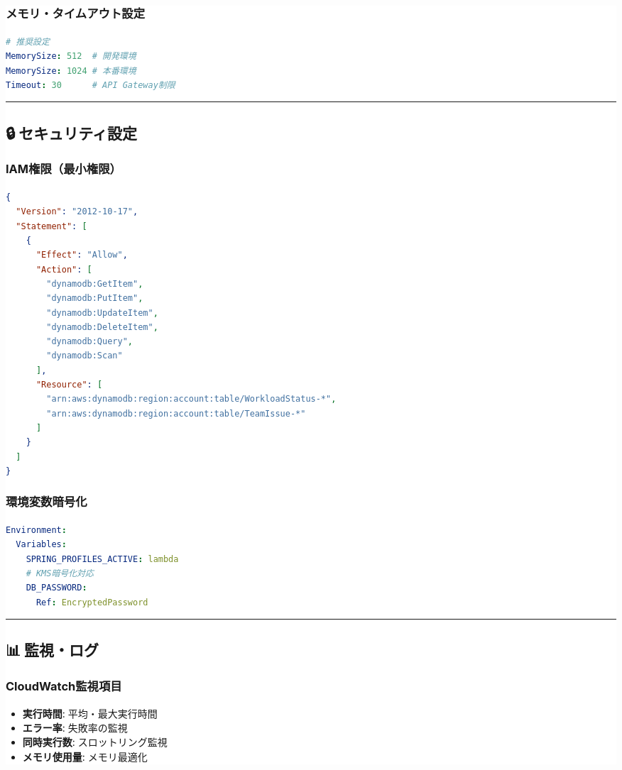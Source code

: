 ### メモリ・タイムアウト設定
```yaml
# 推奨設定
MemorySize: 512  # 開発環境
MemorySize: 1024 # 本番環境
Timeout: 30      # API Gateway制限
```

---

## 🔒 セキュリティ設定

### IAM権限（最小権限）
```json
{
  "Version": "2012-10-17",
  "Statement": [
    {
      "Effect": "Allow",
      "Action": [
        "dynamodb:GetItem",
        "dynamodb:PutItem",
        "dynamodb:UpdateItem",
        "dynamodb:DeleteItem",
        "dynamodb:Query",
        "dynamodb:Scan"
      ],
      "Resource": [
        "arn:aws:dynamodb:region:account:table/WorkloadStatus-*",
        "arn:aws:dynamodb:region:account:table/TeamIssue-*"
      ]
    }
  ]
}
```

### 環境変数暗号化
```yaml
Environment:
  Variables:
    SPRING_PROFILES_ACTIVE: lambda
    # KMS暗号化対応
    DB_PASSWORD: 
      Ref: EncryptedPassword
```

---

## 📊 監視・ログ

### CloudWatch監視項目
- **実行時間**: 平均・最大実行時間
- **エラー率**: 失敗率の監視
- **同時実行数**: スロットリング監視
- **メモリ使用量**: メモリ最適化
